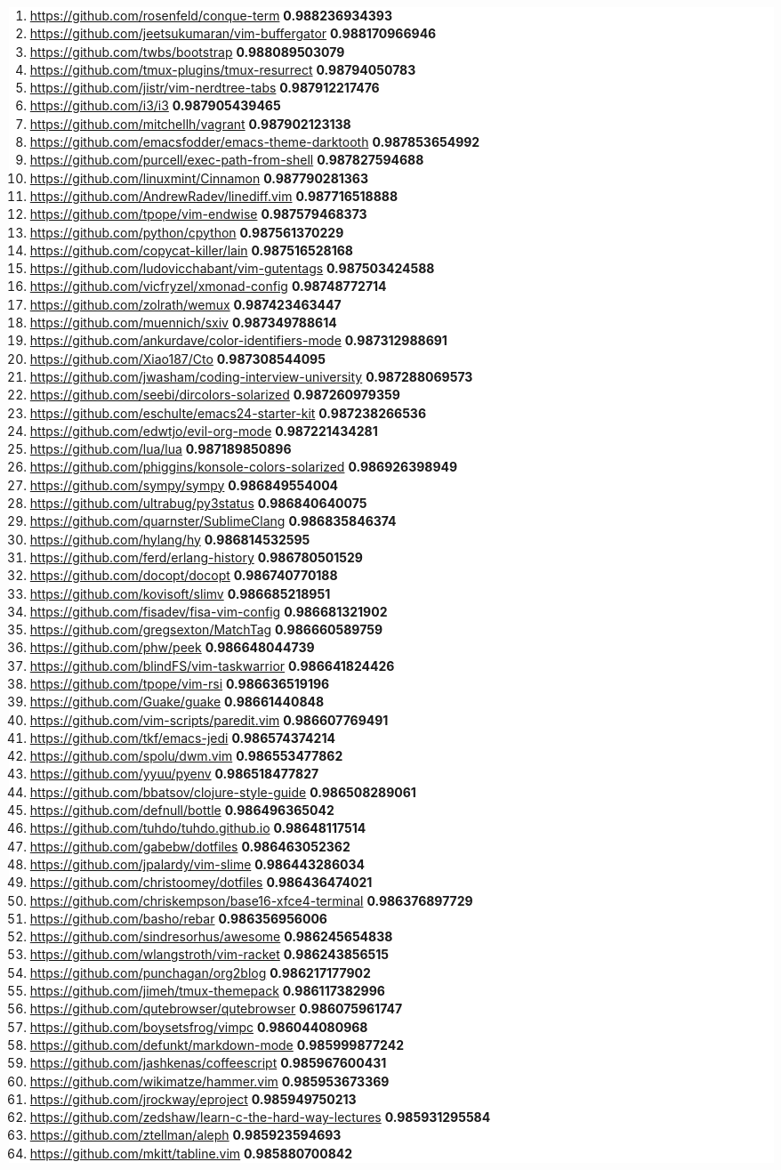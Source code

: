  1. https://github.com/rosenfeld/conque-term **0.988236934393**
 1. https://github.com/jeetsukumaran/vim-buffergator **0.988170966946**
 1. https://github.com/twbs/bootstrap **0.988089503079**
 1. https://github.com/tmux-plugins/tmux-resurrect **0.98794050783**
 1. https://github.com/jistr/vim-nerdtree-tabs **0.987912217476**
 1. https://github.com/i3/i3 **0.987905439465**
 1. https://github.com/mitchellh/vagrant **0.987902123138**
 1. https://github.com/emacsfodder/emacs-theme-darktooth **0.987853654992**
 1. https://github.com/purcell/exec-path-from-shell **0.987827594688**
 1. https://github.com/linuxmint/Cinnamon **0.987790281363**
 1. https://github.com/AndrewRadev/linediff.vim **0.987716518888**
 1. https://github.com/tpope/vim-endwise **0.987579468373**
 1. https://github.com/python/cpython **0.987561370229**
 1. https://github.com/copycat-killer/lain **0.987516528168**
 1. https://github.com/ludovicchabant/vim-gutentags **0.987503424588**
 1. https://github.com/vicfryzel/xmonad-config **0.98748772714**
 1. https://github.com/zolrath/wemux **0.987423463447**
 1. https://github.com/muennich/sxiv **0.987349788614**
 1. https://github.com/ankurdave/color-identifiers-mode **0.987312988691**
 1. https://github.com/Xiao187/Cto **0.987308544095**
 1. https://github.com/jwasham/coding-interview-university **0.987288069573**
 1. https://github.com/seebi/dircolors-solarized **0.987260979359**
 1. https://github.com/eschulte/emacs24-starter-kit **0.987238266536**
 1. https://github.com/edwtjo/evil-org-mode **0.987221434281**
 1. https://github.com/lua/lua **0.987189850896**
 1. https://github.com/phiggins/konsole-colors-solarized **0.986926398949**
 1. https://github.com/sympy/sympy **0.986849554004**
 1. https://github.com/ultrabug/py3status **0.986840640075**
 1. https://github.com/quarnster/SublimeClang **0.986835846374**
 1. https://github.com/hylang/hy **0.986814532595**
 1. https://github.com/ferd/erlang-history **0.986780501529**
 1. https://github.com/docopt/docopt **0.986740770188**
 1. https://github.com/kovisoft/slimv **0.986685218951**
 1. https://github.com/fisadev/fisa-vim-config **0.986681321902**
 1. https://github.com/gregsexton/MatchTag **0.986660589759**
 1. https://github.com/phw/peek **0.986648044739**
 1. https://github.com/blindFS/vim-taskwarrior **0.986641824426**
 1. https://github.com/tpope/vim-rsi **0.986636519196**
 1. https://github.com/Guake/guake **0.98661440848**
 1. https://github.com/vim-scripts/paredit.vim **0.986607769491**
 1. https://github.com/tkf/emacs-jedi **0.986574374214**
 1. https://github.com/spolu/dwm.vim **0.986553477862**
 1. https://github.com/yyuu/pyenv **0.986518477827**
 1. https://github.com/bbatsov/clojure-style-guide **0.986508289061**
 1. https://github.com/defnull/bottle **0.986496365042**
 1. https://github.com/tuhdo/tuhdo.github.io **0.98648117514**
 1. https://github.com/gabebw/dotfiles **0.986463052362**
 1. https://github.com/jpalardy/vim-slime **0.986443286034**
 1. https://github.com/christoomey/dotfiles **0.986436474021**
 1. https://github.com/chriskempson/base16-xfce4-terminal **0.986376897729**
 1. https://github.com/basho/rebar **0.986356956006**
 1. https://github.com/sindresorhus/awesome **0.986245654838**
 1. https://github.com/wlangstroth/vim-racket **0.986243856515**
 1. https://github.com/punchagan/org2blog **0.986217177902**
 1. https://github.com/jimeh/tmux-themepack **0.986117382996**
 1. https://github.com/qutebrowser/qutebrowser **0.986075961747**
 1. https://github.com/boysetsfrog/vimpc **0.986044080968**
 1. https://github.com/defunkt/markdown-mode **0.985999877242**
 1. https://github.com/jashkenas/coffeescript **0.985967600431**
 1. https://github.com/wikimatze/hammer.vim **0.985953673369**
 1. https://github.com/jrockway/eproject **0.985949750213**
 1. https://github.com/zedshaw/learn-c-the-hard-way-lectures **0.985931295584**
 1. https://github.com/ztellman/aleph **0.985923594693**
 1. https://github.com/mkitt/tabline.vim **0.985880700842**